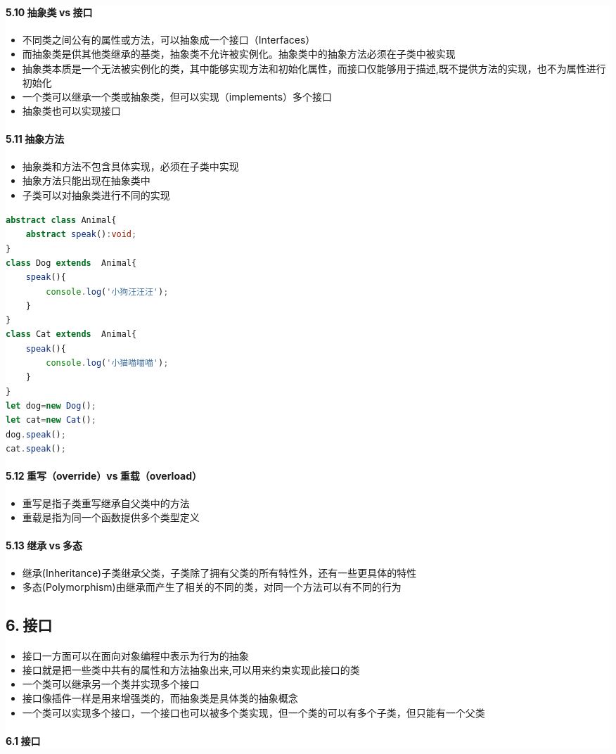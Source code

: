 #### 5.10 抽象类 vs 接口

- 不同类之间公有的属性或方法，可以抽象成一个接口（Interfaces）
- 而抽象类是供其他类继承的基类，抽象类不允许被实例化。抽象类中的抽象方法必须在子类中被实现
- 抽象类本质是一个无法被实例化的类，其中能够实现方法和初始化属性，而接口仅能够用于描述,既不提供方法的实现，也不为属性进行初始化
- 一个类可以继承一个类或抽象类，但可以实现（implements）多个接口
- 抽象类也可以实现接口

#### 5.11 抽象方法

- 抽象类和方法不包含具体实现，必须在子类中实现
- 抽象方法只能出现在抽象类中
- 子类可以对抽象类进行不同的实现

```typescript
abstract class Animal{
    abstract speak():void;
}
class Dog extends  Animal{
    speak(){
        console.log('小狗汪汪汪');
    }
}
class Cat extends  Animal{
    speak(){
        console.log('小猫喵喵喵');
    }
}
let dog=new Dog();
let cat=new Cat();
dog.speak();
cat.speak();
```

#### 5.12 重写（override）vs 重载（overload）

- 重写是指子类重写继承自父类中的方法
- 重载是指为同一个函数提供多个类型定义

#### 5.13 继承 vs 多态

- 继承(Inheritance)子类继承父类，子类除了拥有父类的所有特性外，还有一些更具体的特性
- 多态(Polymorphism)由继承而产生了相关的不同的类，对同一个方法可以有不同的行为

## 6. 接口

- 接口一方面可以在面向对象编程中表示为行为的抽象
- 接口就是把一些类中共有的属性和方法抽象出来,可以用来约束实现此接口的类
- 一个类可以继承另一个类并实现多个接口
- 接口像插件一样是用来增强类的，而抽象类是具体类的抽象概念
- 一个类可以实现多个接口，一个接口也可以被多个类实现，但一个类的可以有多个子类，但只能有一个父类

#### 6.1 接口
